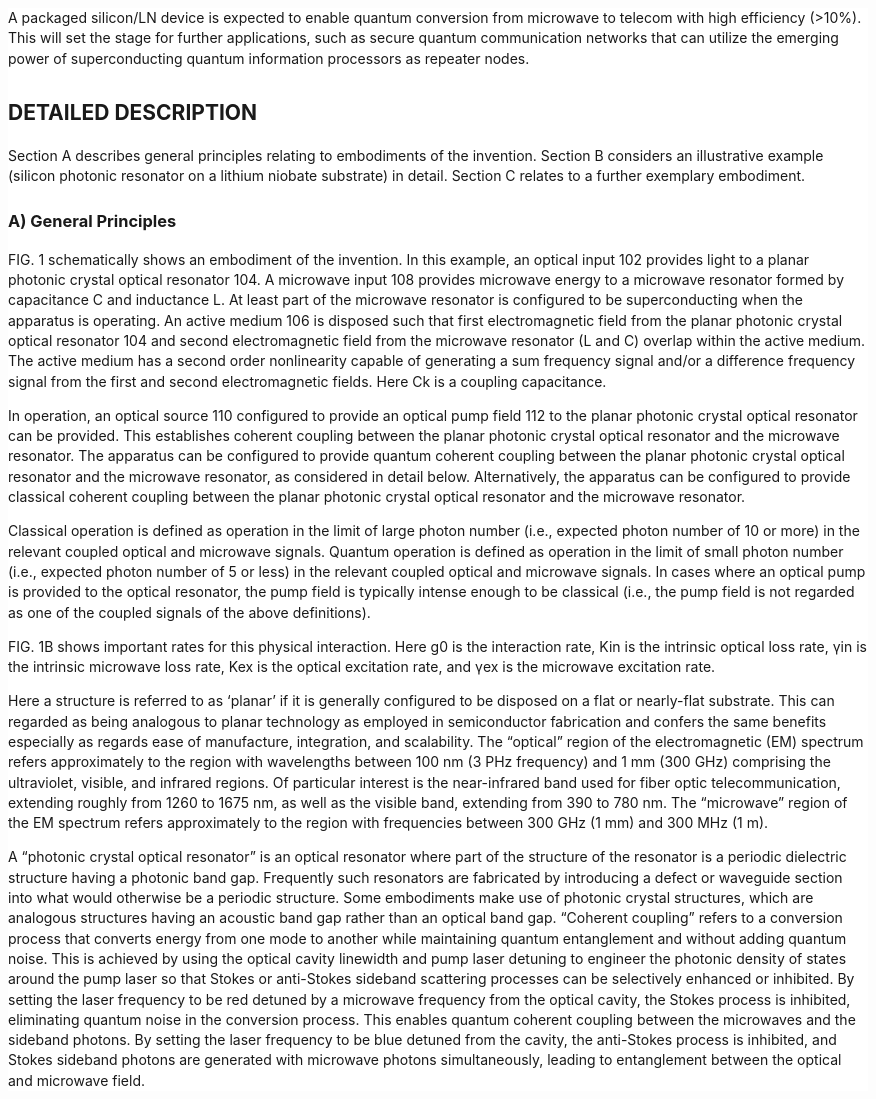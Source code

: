 A packaged silicon/LN device is expected to enable quantum conversion from microwave to telecom with high efficiency (>10%). This will set the stage for further applications, such as secure quantum communication networks that can utilize the emerging power of superconducting quantum information processors as repeater nodes.

## DETAILED DESCRIPTION

Section A describes general principles relating to embodiments of the invention. Section B considers an illustrative example (silicon photonic resonator on a lithium niobate substrate) in detail. Section C relates to a further exemplary embodiment.

### A) General Principles

FIG. 1 schematically shows an embodiment of the invention. In this example, an optical input 102 provides light to a planar photonic crystal optical resonator 104. A microwave input 108 provides microwave energy to a microwave resonator formed by capacitance C and inductance L. At least part of the microwave resonator is configured to be superconducting when the apparatus is operating. An active medium 106 is disposed such that first electromagnetic field from the planar photonic crystal optical resonator 104 and second electromagnetic field from the microwave resonator (L and C) overlap within the active medium. The active medium has a second order nonlinearity capable of generating a sum frequency signal and/or a difference frequency signal from the first and second electromagnetic fields. Here Ck is a coupling capacitance.

In operation, an optical source 110 configured to provide an optical pump field 112 to the planar photonic crystal optical resonator can be provided. This establishes coherent coupling between the planar photonic crystal optical resonator and the microwave resonator. The apparatus can be configured to provide quantum coherent coupling between the planar photonic crystal optical resonator and the microwave resonator, as considered in detail below. Alternatively, the apparatus can be configured to provide classical coherent coupling between the planar photonic crystal optical resonator and the microwave resonator.

Classical operation is defined as operation in the limit of large photon number (i.e., expected photon number of 10 or more) in the relevant coupled optical and microwave signals. Quantum operation is defined as operation in the limit of small photon number (i.e., expected photon number of 5 or less) in the relevant coupled optical and microwave signals. In cases where an optical pump is provided to the optical resonator, the pump field is typically intense enough to be classical (i.e., the pump field is not regarded as one of the coupled signals of the above definitions).

FIG. 1B shows important rates for this physical interaction. Here g0 is the interaction rate, Kin is the intrinsic optical loss rate, γin is the intrinsic microwave loss rate, Kex is the optical excitation rate, and γex is the microwave excitation rate.

Here a structure is referred to as ‘planar’ if it is generally configured to be disposed on a flat or nearly-flat substrate. This can regarded as being analogous to planar technology as employed in semiconductor fabrication and confers the same benefits especially as regards ease of manufacture, integration, and scalability. The “optical” region of the electromagnetic (EM) spectrum refers approximately to the region with wavelengths between 100 nm (3 PHz frequency) and 1 mm (300 GHz) comprising the ultraviolet, visible, and infrared regions. Of particular interest is the near-infrared band used for fiber optic telecommunication, extending roughly from 1260 to 1675 nm, as well as the visible band, extending from 390 to 780 nm. The “microwave” region of the EM spectrum refers approximately to the region with frequencies between 300 GHz (1 mm) and 300 MHz (1 m).

A “photonic crystal optical resonator” is an optical resonator where part of the structure of the resonator is a periodic dielectric structure having a photonic band gap. Frequently such resonators are fabricated by introducing a defect or waveguide section into what would otherwise be a periodic structure. Some embodiments make use of photonic crystal structures, which are analogous structures having an acoustic band gap rather than an optical band gap. “Coherent coupling” refers to a conversion process that converts energy from one mode to another while maintaining quantum entanglement and without adding quantum noise. This is achieved by using the optical cavity linewidth and pump laser detuning to engineer the photonic density of states around the pump laser so that Stokes or anti-Stokes sideband scattering processes can be selectively enhanced or inhibited. By setting the laser frequency to be red detuned by a microwave frequency from the optical cavity, the Stokes process is inhibited, eliminating quantum noise in the conversion process. This enables quantum coherent coupling between the microwaves and the sideband photons. By setting the laser frequency to be blue detuned from the cavity, the anti-Stokes process is inhibited, and Stokes sideband photons are generated with microwave photons simultaneously, leading to entanglement between the optical and microwave field.